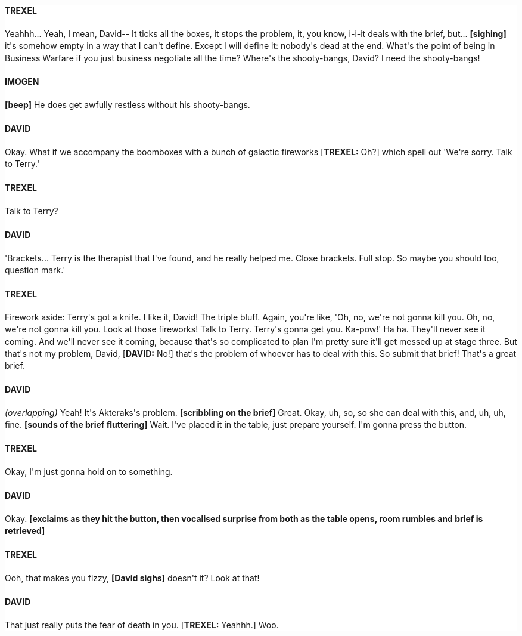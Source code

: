 #### TREXEL

Yeahhh... Yeah, I mean, David-- It ticks all the boxes, it stops the problem, it, you know, i-i-it deals with the brief, but... __[sighing]__ it's somehow empty in a way that I can't define. Except I will define it: nobody's dead at the end. What's the point of being in Business Warfare if you just business negotiate all the time? Where's the shooty-bangs, David? I need the shooty-bangs!

#### IMOGEN

__[beep]__ He does get awfully restless without his shooty-bangs.

#### DAVID

Okay. What if we accompany the boomboxes with a bunch of galactic fireworks [__TREXEL:__ Oh?] which spell out 'We're sorry. Talk to Terry.'

#### TREXEL

Talk to Terry?

#### DAVID

'Brackets... Terry is the therapist that I've found, and he really helped me. Close brackets. Full stop. So maybe you should too, question mark.'

#### TREXEL

Firework aside: Terry's got a knife. I like it, David! The triple bluff. Again, you're like, 'Oh, no, we're not gonna kill you. Oh, no, we're not gonna kill you. Look at those fireworks! Talk to Terry. Terry's gonna get you. Ka-pow!' Ha ha. They'll never see it coming. And we'll never see it coming, because that's so complicated to plan I'm pretty sure it'll get messed up at stage three. But that's not my problem, David, [__DAVID:__ No!] that's the problem of whoever has to deal with this. So submit that brief! That's a great brief.

#### DAVID

*(overlapping)* Yeah! It's Akteraks's problem. __[scribbling on the brief]__ Great. Okay, uh, so, so she can deal with this, and, uh, uh, fine. __[sounds of the brief fluttering]__ Wait. I've placed it in the table, just prepare yourself. I'm gonna press the button.

#### TREXEL

Okay, I'm just gonna hold on to something.

#### DAVID

Okay. __[exclaims as they hit the button, then vocalised surprise from both as the table opens, room rumbles and brief is retrieved]__

#### TREXEL

Ooh, that makes you fizzy, __[David sighs]__ doesn't it? Look at that!

#### DAVID

That just really puts the fear of death in you. [__TREXEL:__ Yeahhh.] Woo.
